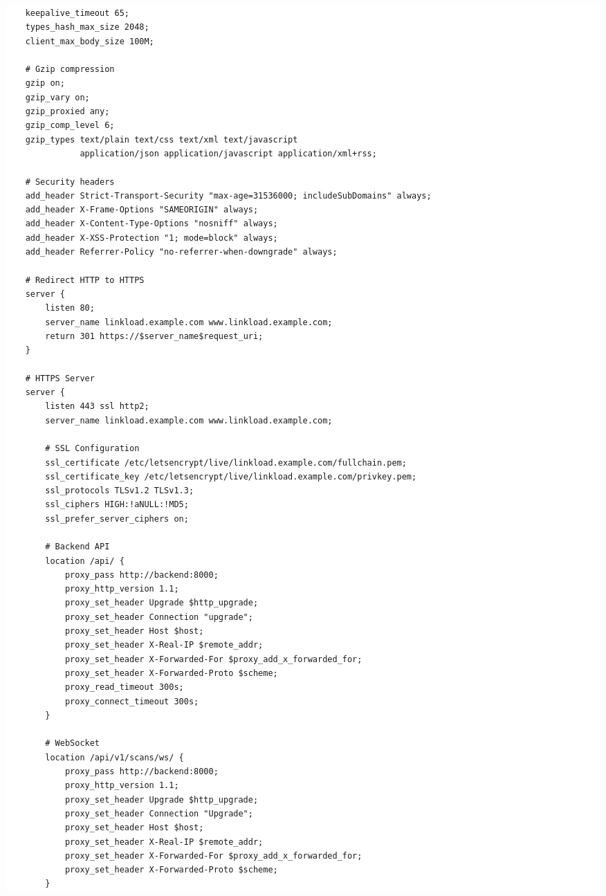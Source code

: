 ```nginx
    keepalive_timeout 65;
    types_hash_max_size 2048;
    client_max_body_size 100M;

    # Gzip compression
    gzip on;
    gzip_vary on;
    gzip_proxied any;
    gzip_comp_level 6;
    gzip_types text/plain text/css text/xml text/javascript 
               application/json application/javascript application/xml+rss;

    # Security headers
    add_header Strict-Transport-Security "max-age=31536000; includeSubDomains" always;
    add_header X-Frame-Options "SAMEORIGIN" always;
    add_header X-Content-Type-Options "nosniff" always;
    add_header X-XSS-Protection "1; mode=block" always;
    add_header Referrer-Policy "no-referrer-when-downgrade" always;

    # Redirect HTTP to HTTPS
    server {
        listen 80;
        server_name linkload.example.com www.linkload.example.com;
        return 301 https://$server_name$request_uri;
    }

    # HTTPS Server
    server {
        listen 443 ssl http2;
        server_name linkload.example.com www.linkload.example.com;

        # SSL Configuration
        ssl_certificate /etc/letsencrypt/live/linkload.example.com/fullchain.pem;
        ssl_certificate_key /etc/letsencrypt/live/linkload.example.com/privkey.pem;
        ssl_protocols TLSv1.2 TLSv1.3;
        ssl_ciphers HIGH:!aNULL:!MD5;
        ssl_prefer_server_ciphers on;

        # Backend API
        location /api/ {
            proxy_pass http://backend:8000;
            proxy_http_version 1.1;
            proxy_set_header Upgrade $http_upgrade;
            proxy_set_header Connection "upgrade";
            proxy_set_header Host $host;
            proxy_set_header X-Real-IP $remote_addr;
            proxy_set_header X-Forwarded-For $proxy_add_x_forwarded_for;
            proxy_set_header X-Forwarded-Proto $scheme;
            proxy_read_timeout 300s;
            proxy_connect_timeout 300s;
        }

        # WebSocket
        location /api/v1/scans/ws/ {
            proxy_pass http://backend:8000;
            proxy_http_version 1.1;
            proxy_set_header Upgrade $http_upgrade;
            proxy_set_header Connection "Upgrade";
            proxy_set_header Host $host;
            proxy_set_header X-Real-IP $remote_addr;
            proxy_set_header X-Forwarded-For $proxy_add_x_forwarded_for;
            proxy_set_header X-Forwarded-Proto $scheme;
        }
```